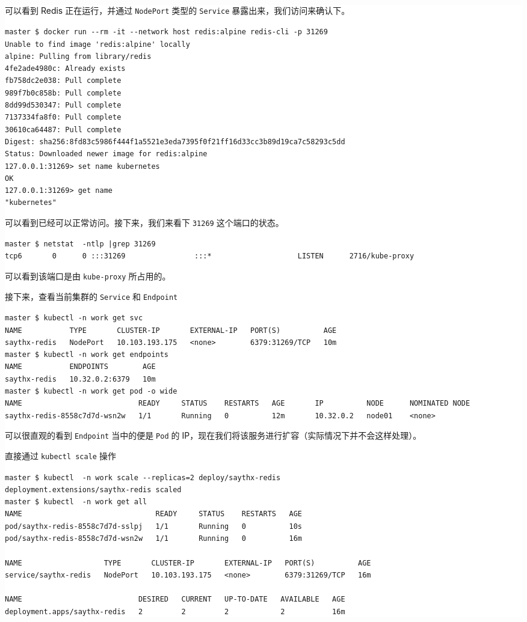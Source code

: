
可以看到 Redis 正在运行，并通过 `NodePort` 类型的 `Service` 暴露出来，我们访问来确认下。

```
master $ docker run --rm -it --network host redis:alpine redis-cli -p 31269
Unable to find image 'redis:alpine' locally
alpine: Pulling from library/redis
4fe2ade4980c: Already exists
fb758dc2e038: Pull complete
989f7b0c858b: Pull complete
8dd99d530347: Pull complete
7137334fa8f0: Pull complete
30610ca64487: Pull complete
Digest: sha256:8fd83c5986f444f1a5521e3eda7395f0f21ff16d33cc3b89d19ca7c58293c5dd
Status: Downloaded newer image for redis:alpine
127.0.0.1:31269> set name kubernetes
OK
127.0.0.1:31269> get name 
"kubernetes"

```

可以看到已经可以正常访问。接下来，我们来看下 `31269` 这个端口的状态。

```
master $ netstat  -ntlp |grep 31269
tcp6       0      0 :::31269                :::*                    LISTEN      2716/kube-proxy

```

可以看到该端口是由 `kube-proxy` 所占用的。

接下来，查看当前集群的 `Service` 和 `Endpoint`

```
master $ kubectl -n work get svc
NAME           TYPE       CLUSTER-IP       EXTERNAL-IP   PORT(S)          AGE
saythx-redis   NodePort   10.103.193.175   <none>        6379:31269/TCP   10m
master $ kubectl -n work get endpoints
NAME           ENDPOINTS        AGE
saythx-redis   10.32.0.2:6379   10m
master $ kubectl -n work get pod -o wide
NAME                           READY     STATUS    RESTARTS   AGE       IP          NODE      NOMINATED NODE
saythx-redis-8558c7d7d-wsn2w   1/1       Running   0          12m       10.32.0.2   node01    <none>

```

可以很直观的看到 `Endpoint` 当中的便是 `Pod` 的 IP，现在我们将该服务进行扩容（实际情况下并不会这样处理）。

直接通过 `kubectl scale` 操作

```
master $ kubectl  -n work scale --replicas=2 deploy/saythx-redis
deployment.extensions/saythx-redis scaled
master $ kubectl  -n work get all
NAME                               READY     STATUS    RESTARTS   AGE
pod/saythx-redis-8558c7d7d-sslpj   1/1       Running   0          10s
pod/saythx-redis-8558c7d7d-wsn2w   1/1       Running   0          16m

NAME                   TYPE       CLUSTER-IP       EXTERNAL-IP   PORT(S)          AGE
service/saythx-redis   NodePort   10.103.193.175   <none>        6379:31269/TCP   16m

NAME                           DESIRED   CURRENT   UP-TO-DATE   AVAILABLE   AGE
deployment.apps/saythx-redis   2         2         2            2           16m

```
